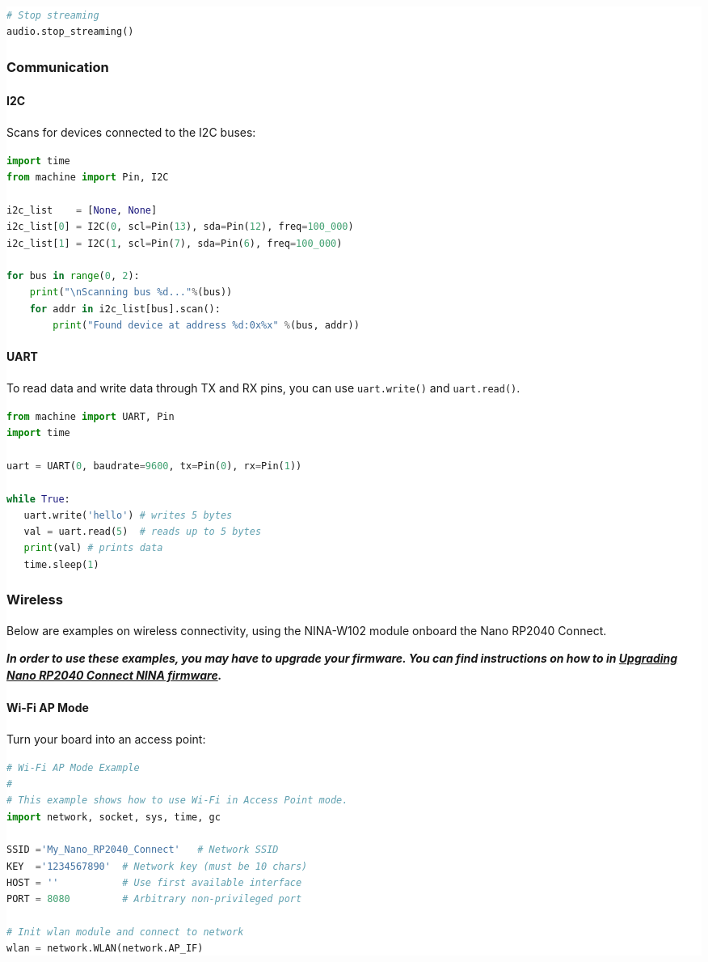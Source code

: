 ```python
# Stop streaming
audio.stop_streaming()
```

### Communication

#### I2C

Scans for devices connected to the I2C buses:

```python
import time
from machine import Pin, I2C

i2c_list    = [None, None]
i2c_list[0] = I2C(0, scl=Pin(13), sda=Pin(12), freq=100_000)
i2c_list[1] = I2C(1, scl=Pin(7), sda=Pin(6), freq=100_000)

for bus in range(0, 2):
    print("\nScanning bus %d..."%(bus))
    for addr in i2c_list[bus].scan():
        print("Found device at address %d:0x%x" %(bus, addr))
```

#### UART

To read data and write data through TX and RX pins, you can use `uart.write()` and `uart.read()`.

```python
from machine import UART, Pin
import time

uart = UART(0, baudrate=9600, tx=Pin(0), rx=Pin(1))

while True:
   uart.write('hello') # writes 5 bytes
   val = uart.read(5)  # reads up to 5 bytes
   print(val) # prints data
   time.sleep(1)
```

### Wireless

Below are examples on wireless connectivity, using the NINA-W102 module onboard the Nano RP2040 Connect. 

***In order to use these examples, you may have to upgrade your firmware. You can find instructions on how to in [Upgrading Nano RP2040 Connect NINA firmware](/tutorials/nano-rp2040-connect/rp2040-upgrading-nina-firmware).***

#### Wi-Fi AP Mode

Turn your board into an access point:

```python
# Wi-Fi AP Mode Example
#
# This example shows how to use Wi-Fi in Access Point mode.
import network, socket, sys, time, gc

SSID ='My_Nano_RP2040_Connect'   # Network SSID
KEY  ='1234567890'  # Network key (must be 10 chars)
HOST = ''           # Use first available interface
PORT = 8080         # Arbitrary non-privileged port

# Init wlan module and connect to network
wlan = network.WLAN(network.AP_IF)
```